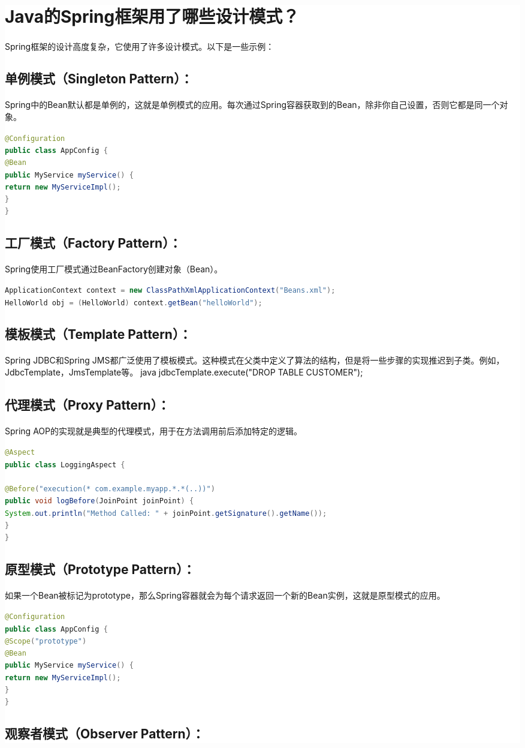 # Java的Spring框架用了哪些设计模式？

Spring框架的设计高度复杂，它使用了许多设计模式。以下是一些示例：

## 单例模式（Singleton Pattern）：

Spring中的Bean默认都是单例的，这就是单例模式的应用。每次通过Spring容器获取到的Bean，除非你自己设置，否则它都是同一个对象。
```java
@Configuration
public class AppConfig {
@Bean
public MyService myService() {
return new MyServiceImpl();
}
}
```
## 工厂模式（Factory Pattern）：
Spring使用工厂模式通过BeanFactory创建对象（Bean）。

```java
ApplicationContext context = new ClassPathXmlApplicationContext("Beans.xml");
HelloWorld obj = (HelloWorld) context.getBean("helloWorld");
```

## 模板模式（Template Pattern）：

Spring JDBC和Spring JMS都广泛使用了模板模式。这种模式在父类中定义了算法的结构，但是将一些步骤的实现推迟到子类。例如，JdbcTemplate，JmsTemplate等。
java
jdbcTemplate.execute("DROP TABLE CUSTOMER");
## 代理模式（Proxy Pattern）：

Spring AOP的实现就是典型的代理模式，用于在方法调用前后添加特定的逻辑。

```java
@Aspect
public class LoggingAspect {

@Before("execution(* com.example.myapp.*.*(..))")
public void logBefore(JoinPoint joinPoint) {
System.out.println("Method Called: " + joinPoint.getSignature().getName());
}
}
```
## 原型模式（Prototype Pattern）：

如果一个Bean被标记为prototype，那么Spring容器就会为每个请求返回一个新的Bean实例，这就是原型模式的应用。

```java
@Configuration
public class AppConfig {
@Scope("prototype")
@Bean
public MyService myService() {
return new MyServiceImpl();
}
}
```
## 观察者模式（Observer Pattern）：
